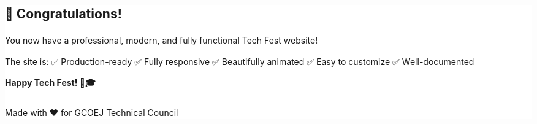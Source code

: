 
## 🎊 Congratulations!

You now have a professional, modern, and fully functional Tech Fest website!

The site is:
✅ Production-ready
✅ Fully responsive
✅ Beautifully animated
✅ Easy to customize
✅ Well-documented

**Happy Tech Fest! 🚀🎓**

---

Made with ❤️ for GCOEJ Technical Council
